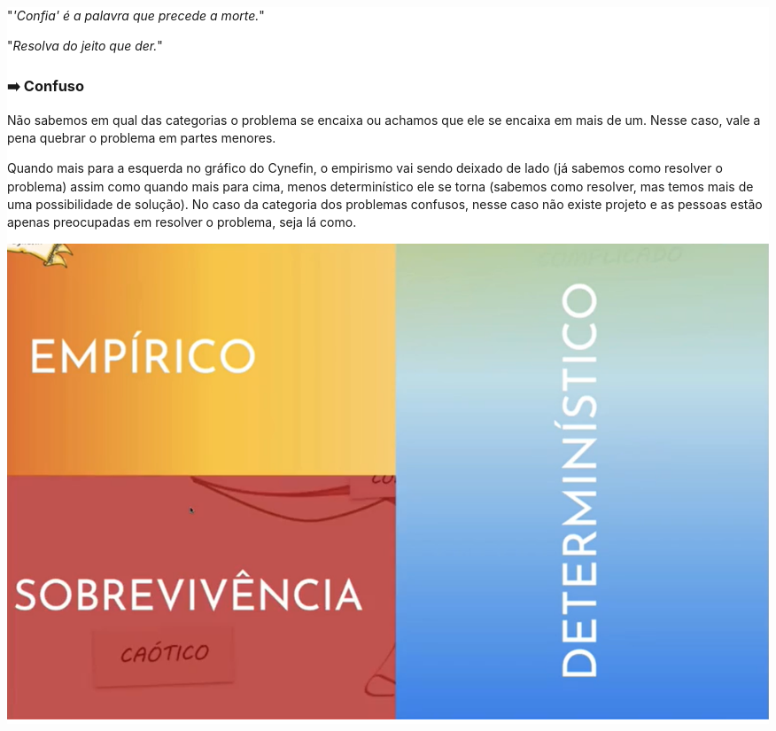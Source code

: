 "*'Confia' é a palavra que precede a morte.*"

"*Resolva do jeito que der.*"

### :arrow_right: Confuso

Não sabemos em qual das categorias o problema se encaixa ou achamos que ele se encaixa em mais de um. Nesse caso, vale a pena quebrar o problema em partes menores.

Quando mais para a esquerda no gráfico do Cynefin, o empirismo vai sendo deixado de lado (já sabemos como resolver o problema) assim como quando mais para cima, menos determinístico ele se torna (sabemos como resolver, mas temos mais de uma possibilidade de solução). No caso da categoria dos problemas confusos, nesse caso não existe projeto e as pessoas estão apenas preocupadas em resolver o problema, seja lá como.

![Cynefin - Empírico x Determinístico x Sobrevivência](Imagens/Cynefin%20-%20Empírico%20x%20Determinístico%20x%20Sobrevivência.png)
